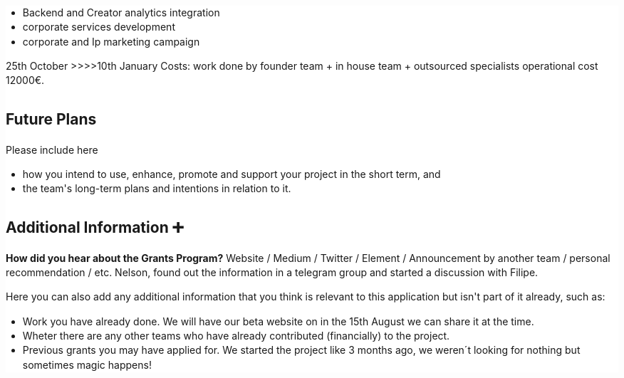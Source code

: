 - Backend and Creator analytics integration
- corporate services development
- corporate and Ip marketing campaign

25th October >>>>10th January
Costs: work done by founder team + in house team + outsourced specialists
operational cost 12000€.




## Future Plans

Please include here

* how you intend to use, enhance, promote and support your project in the short term, and
* the team's long-term plans and intentions in relation to it.


## Additional Information :heavy_plus_sign:

**How did you hear about the Grants Program?**  Website / Medium / Twitter / Element / Announcement by another team / personal recommendation / etc.
 Nelson, found out the information in a telegram group and started a discussion with Filipe.

Here you can also add any additional information that you think is relevant to this application but isn't part of it already, such as:

* Work you have already done.
 We will have our beta website on in the 15th August we can share it at the time.
* Wheter there are any other teams who have already contributed (financially) to the project.
* Previous grants you may have applied for.
We started the project like 3 months ago, we weren´t looking for nothing but sometimes magic happens!
